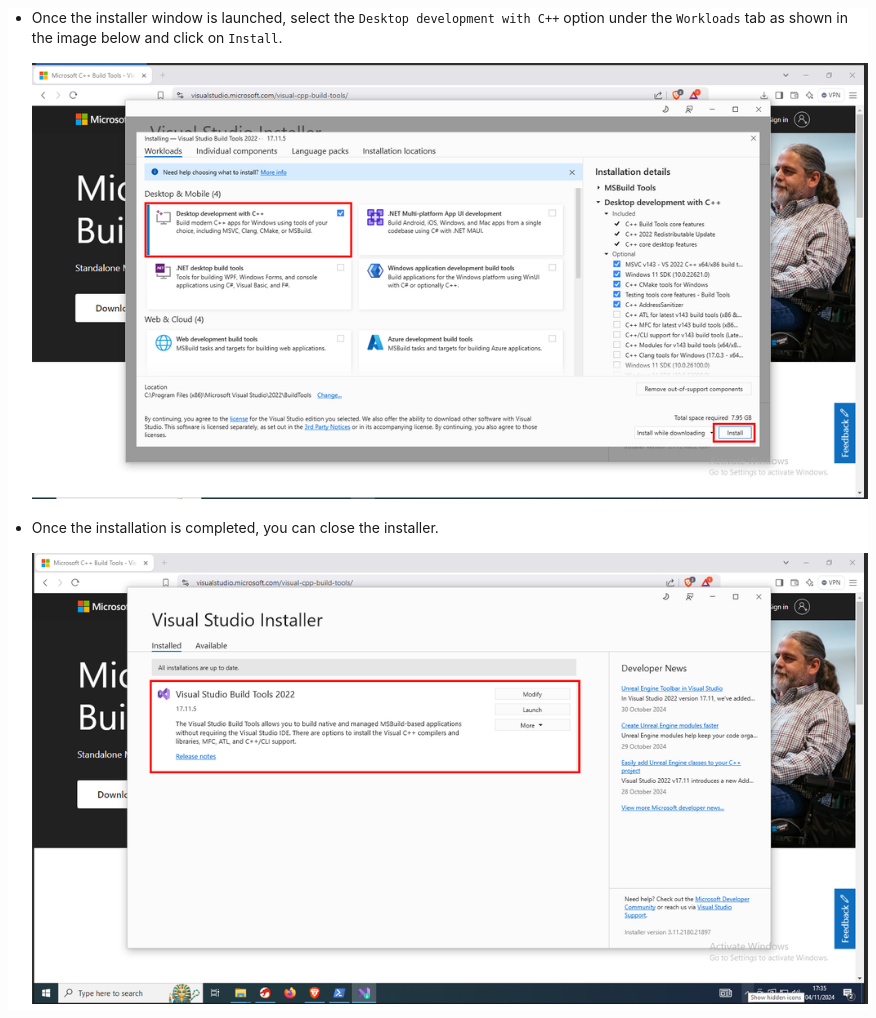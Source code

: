 - Once the installer window is launched, select the `Desktop development with C++` option under the `Workloads` tab as shown in the image below and click on `Install`.

  ![image.png](../../assets/image%2027.png)

- Once the installation is completed, you can close the installer.

  ![image.png](../../assets/image%2028.png)
